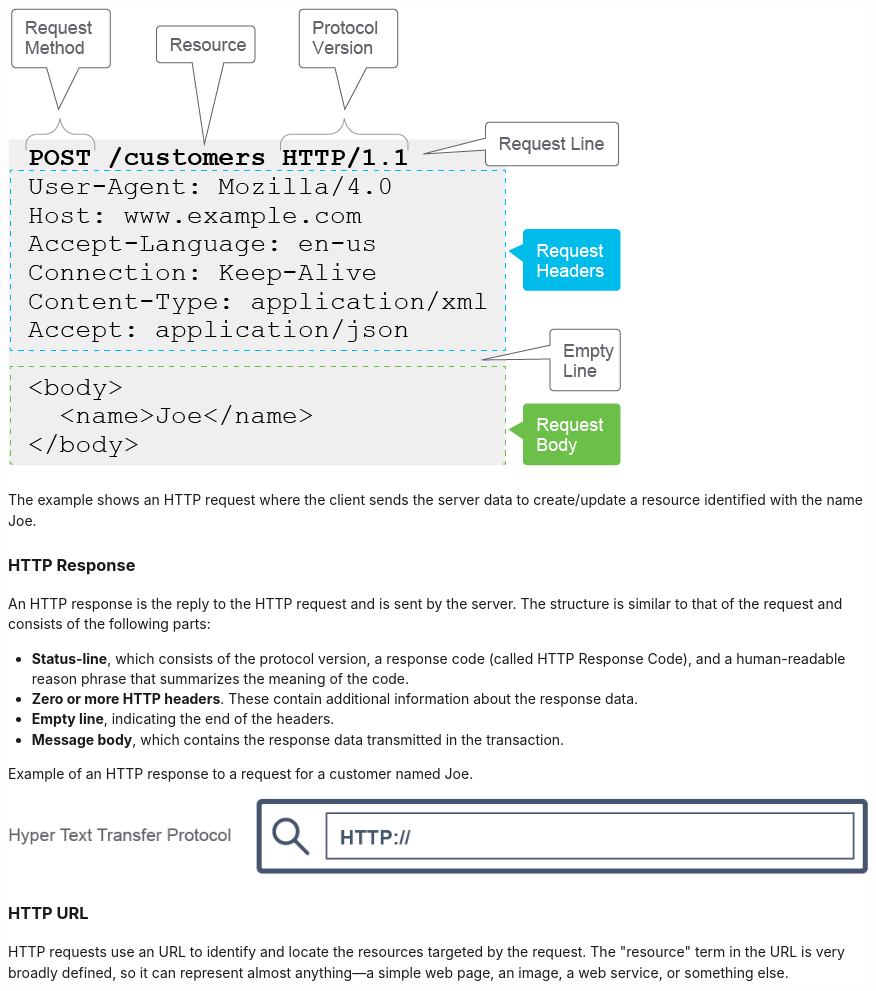 ![alt text](/DevNet/DEVASC_200-901/Images/image3.png)


The example shows an HTTP request where the client sends the server data to create/update a resource identified with the name Joe.

### HTTP Response

An HTTP response is the reply to the HTTP request and is sent by the server. The structure is similar to that of the request and consists of the following parts:

 - **Status-line**, which consists of the protocol version, a response code (called HTTP Response Code), and a human-readable reason phrase that summarizes the meaning of the code.
 - **Zero or more HTTP headers**. These contain additional information about the response data.
 - **Empty line**, indicating the end of the headers.
 - **Message body**, which contains the response data transmitted in the transaction.

Example of an HTTP response to a request for a customer named Joe.

![alt text](/DevNet/DEVASC_200-901/Images/image.png)

### HTTP URL

HTTP requests use an URL to identify and locate the resources targeted by the request. The "resource" term in the URL is very broadly defined, so it can represent almost anything—a simple web page, an image, a web service, or something else.
